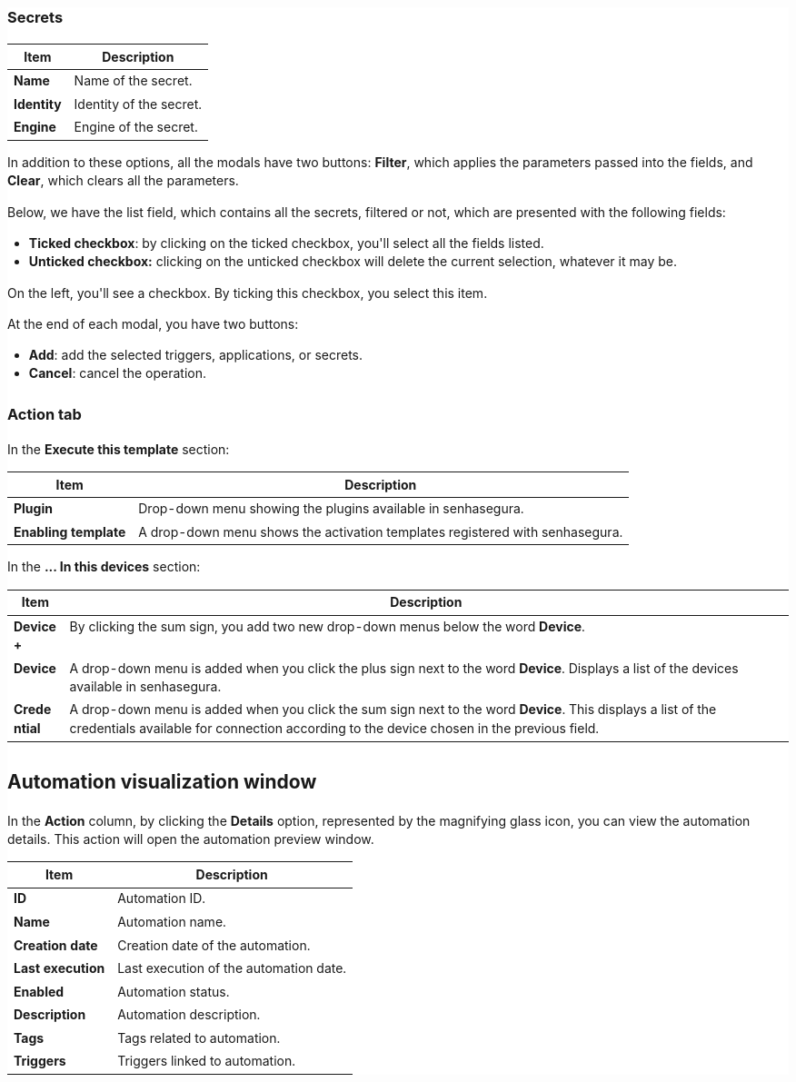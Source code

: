### Secrets

| Item          | Description             |
| ------------- | ----------------------- |
| **Name**     | Name of the secret.     |
| **Identity** | Identity of the secret. |
| **Engine**   | Engine of the secret.   |

In addition to these options, all the modals have two buttons: **Filter**, which applies the parameters passed into the fields, and **Clear**, which clears all the parameters.

Below, we have the list field, which contains all the secrets, filtered or not, which are presented with the following fields:

* **Ticked checkbox**: by clicking on the ticked checkbox, you'll select all the fields listed.
* **Unticked checkbox:** clicking on the unticked checkbox will delete the current selection, whatever it may be.

On the left, you'll see a checkbox. By ticking this checkbox, you select this item.

At the end of each modal, you have two buttons:

* **Add**: add the selected triggers, applications, or secrets.
* **Cancel**: cancel the operation.

### Action tab

In the **Execute this template** section:

| Item                   | Description                                                                  |
| ---------------------- | ---------------------------------------------------------------------------- |
| **Plugin**            | Drop-down menu showing the plugins available in senhasegura.                 |
| **Enabling template** | A drop-down menu shows the activation templates registered with senhasegura. |

In the **... In this devices** section:

| Item                 | Description                                                                                                                                                                                                    |
| -------------------- | -------------------------------------------------------------------------------------------------------------------------------------------------------------------------------------------------------------- |
| **Device+**    | By clicking the sum sign, you add two new drop-down menus below the word **Device**.                                                                                                                    |
| **Device**     | A drop-down menu is added when you click the plus sign next to the word **Device**. Displays a list of the devices available in senhasegura.                                                              |
| **Credential** | A drop-down menu is added when you click the sum sign next to the word **Device**. This displays a list of the credentials available for connection according to the device chosen in the previous field. |

## Automation visualization window

In the **Action** column, by clicking the **Details** option, represented by the magnifying glass icon, you can view the automation details. This action will open the automation preview window.

| Item                     | Description                                  |
| ------------------------ | -------------------------------------------- |
| **ID**                  | Automation ID.                               |
| **Name**                | Automation name.                             |
| **Creation date**       | Creation date of the automation.             |
| **Last execution**      | Last execution of the automation date.       |
| **Enabled**             | Automation status.                           |
| **Description**         | Automation description.                      |
| **Tags**                | Tags related to automation.                  |
| **Triggers**            | Triggers linked to automation.               |